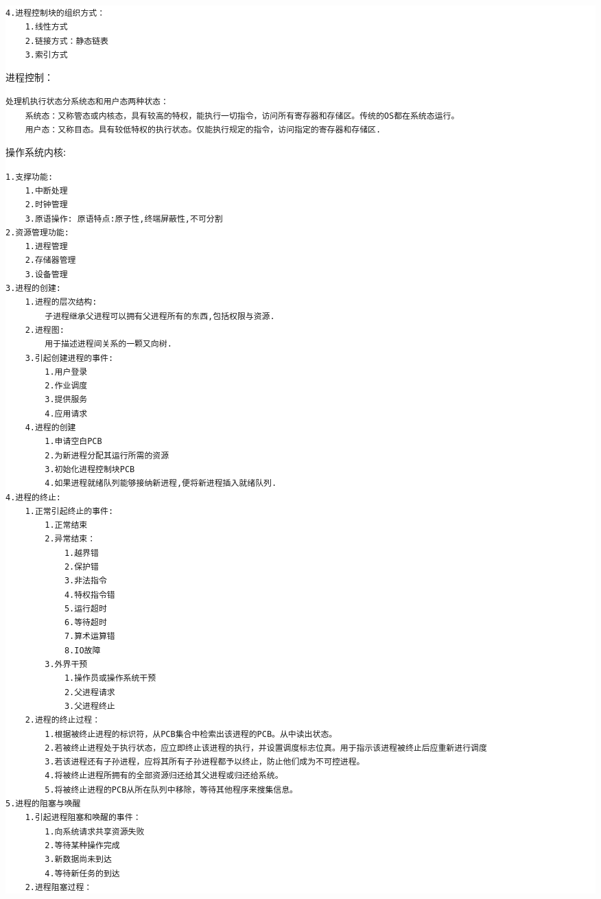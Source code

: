 
    4.进程控制块的组织方式：
        1.线性方式
        2.链接方式：静态链表
        3.索引方式

进程控制：

    处理机执行状态分系统态和用户态两种状态：
        系统态：又称管态或内核态，具有较高的特权，能执行一切指令，访问所有寄存器和存储区。传统的OS都在系统态运行。
        用户态：又称目态。具有较低特权的执行状态。仅能执行规定的指令，访问指定的寄存器和存储区.

操作系统内核:

    1.支撑功能:
        1.中断处理
        2.时钟管理
        3.原语操作: 原语特点:原子性,终端屏蔽性,不可分割
    2.资源管理功能:
        1.进程管理
        2.存储器管理
        3.设备管理
    3.进程的创建:
        1.进程的层次结构:
            子进程继承父进程可以拥有父进程所有的东西,包括权限与资源.
        2.进程图:
            用于描述进程间关系的一颗又向树.
        3.引起创建进程的事件:
            1.用户登录
            2.作业调度
            3.提供服务
            4.应用请求
        4.进程的创建
            1.申请空白PCB
            2.为新进程分配其运行所需的资源
            3.初始化进程控制块PCB
            4.如果进程就绪队列能够接纳新进程,便将新进程插入就绪队列.
    4.进程的终止:
        1.正常引起终止的事件:
            1.正常结束
            2.异常结束：
                1.越界错
                2.保护错
                3.非法指令
                4.特权指令错
                5.运行超时
                6.等待超时
                7.算术运算错
                8.IO故障
            3.外界干预
                1.操作员或操作系统干预
                2.父进程请求
                3.父进程终止
        2.进程的终止过程：
            1.根据被终止进程的标识符，从PCB集合中检索出该进程的PCB。从中读出状态。
            2.若被终止进程处于执行状态，应立即终止该进程的执行，并设置调度标志位真。用于指示该进程被终止后应重新进行调度
            3.若该进程还有子孙进程，应将其所有子孙进程都予以终止，防止他们成为不可控进程。
            4.将被终止进程所拥有的全部资源归还给其父进程或归还给系统。
            5.将被终止进程的PCB从所在队列中移除，等待其他程序来搜集信息。
    5.进程的阻塞与唤醒
        1.引起进程阻塞和唤醒的事件：
            1.向系统请求共享资源失败
            2.等待某种操作完成
            3.新数据尚未到达
            4.等待新任务的到达
        2.进程阻塞过程：